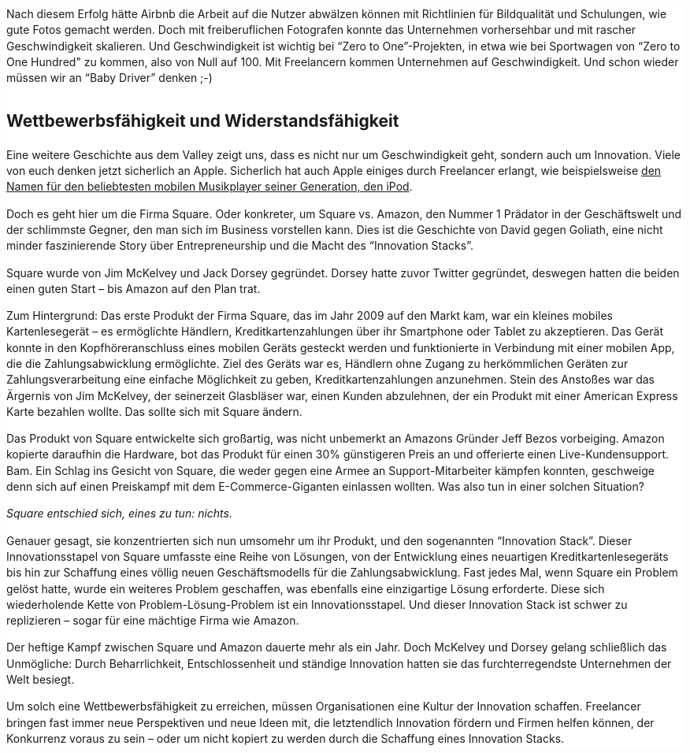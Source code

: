 Nach diesem Erfolg hätte Airbnb die Arbeit auf die Nutzer abwälzen können mit Richtlinien für Bildqualität und Schulungen, wie gute Fotos gemacht werden. Doch mit freiberuflichen Fotografen konnte das Unternehmen vorhersehbar und mit rascher Geschwindigkeit skalieren. Und Geschwindigkeit ist wichtig bei “Zero to One”-Projekten, in etwa wie bei Sportwagen von “Zero to One Hundred" zu kommen, also von Null auf 100. Mit Freelancern kommen Unternehmen auf Geschwindigkeit. Und schon wieder müssen wir an “Baby Driver” denken ;-)

## Wettbewerbsfähigkeit und Widerstandsfähigkeit

Eine weitere Geschichte aus dem Valley zeigt uns, dass es nicht nur um Geschwindigkeit geht, sondern auch um Innovation. Viele von euch denken jetzt sicherlich an Apple. Sicherlich hat auch Apple einiges durch Freelancer erlangt, wie beispielsweise [den Namen für den beliebtesten mobilen Musikplayer seiner Generation, den iPod](https://creativepool.com/magazine/inspiration/vinnie-chieco--the-freelance-copywriter-who-named-the-ipod-.1550).

Doch es geht hier um die Firma Square. Oder konkreter, um Square vs. Amazon, den Nummer 1 Prädator in der Geschäftswelt und der schlimmste Gegner, den man sich im Business vorstellen kann. Dies ist die Geschichte von David gegen Goliath, eine nicht minder faszinierende Story über Entrepreneurship und die Macht des “Innovation Stacks”.

Square wurde von Jim McKelvey und Jack Dorsey gegründet. Dorsey hatte zuvor Twitter gegründet, deswegen hatten die beiden einen guten Start – bis Amazon auf den Plan trat.

Zum Hintergrund: Das erste Produkt der Firma Square, das im Jahr 2009 auf den Markt kam, war ein kleines mobiles Kartenlesegerät – es ermöglichte Händlern, Kreditkartenzahlungen über ihr Smartphone oder Tablet zu akzeptieren. Das Gerät konnte in den Kopfhöreranschluss eines mobilen Geräts gesteckt werden und funktionierte in Verbindung mit einer mobilen App, die die Zahlungsabwicklung ermöglichte. Ziel des Geräts war es, Händlern ohne Zugang zu herkömmlichen Geräten zur Zahlungsverarbeitung eine einfache Möglichkeit zu geben, Kreditkartenzahlungen anzunehmen. Stein des Anstoßes war das Ärgernis von Jim McKelvey, der seinerzeit Glasbläser war, einen Kunden abzulehnen, der ein Produkt mit einer American Express Karte bezahlen wollte. Das sollte sich mit Square ändern.

Das Produkt von Square entwickelte sich großartig, was nicht unbemerkt an Amazons Gründer Jeff Bezos vorbeiging. Amazon kopierte daraufhin die Hardware, bot das Produkt für einen 30% günstigeren Preis an und offerierte einen Live-Kundensupport. Bam. Ein Schlag ins Gesicht von Square, die weder gegen eine Armee an Support-Mitarbeiter kämpfen konnten, geschweige denn sich auf einen Preiskampf mit dem E-Commerce-Giganten einlassen wollten. Was also tun in einer solchen Situation?

*Square entschied sich, eines zu tun: nichts.*

Genauer gesagt, sie konzentrierten sich nun umsomehr um ihr Produkt, und den sogenannten “Innovation Stack”. Dieser Innovationsstapel von Square umfasste eine Reihe von Lösungen, von der Entwicklung eines neuartigen Kreditkartenlesegeräts bis hin zur Schaffung eines völlig neuen Geschäftsmodells für die Zahlungsabwicklung. Fast jedes Mal, wenn Square ein Problem gelöst hatte, wurde ein weiteres Problem geschaffen, was ebenfalls eine einzigartige Lösung erforderte. Diese sich wiederholende Kette von Problem-Lösung-Problem ist ein Innovationsstapel. Und dieser Innovation Stack ist schwer zu replizieren – sogar für eine mächtige Firma wie Amazon.

Der heftige Kampf zwischen Square und Amazon dauerte mehr als ein Jahr. Doch McKelvey und Dorsey gelang schließlich das Unmögliche: Durch Beharrlichkeit, Entschlossenheit und ständige Innovation hatten sie das furchterregendste Unternehmen der Welt besiegt.

Um solch eine Wettbewerbsfähigkeit zu erreichen, müssen Organisationen eine Kultur der Innovation schaffen. Freelancer bringen fast immer neue Perspektiven und neue Ideen mit, die letztendlich Innovation fördern und Firmen helfen können, der Konkurrenz voraus zu sein – oder um nicht kopiert zu werden durch die Schaffung eines Innovation Stacks.
